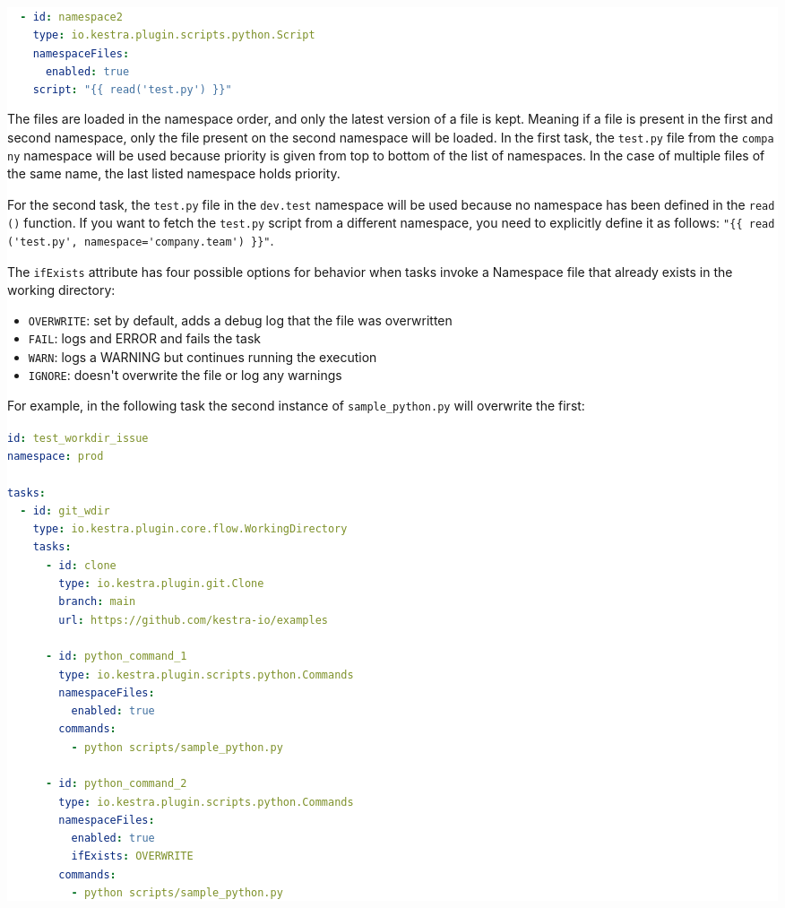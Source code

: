 ```yaml
  - id: namespace2
    type: io.kestra.plugin.scripts.python.Script
    namespaceFiles:
      enabled: true
    script: "{{ read('test.py') }}"
```

The files are loaded in the namespace order, and only the latest version of a file is kept. Meaning if a file is present in the first and second namespace, only the file present on the second namespace will be loaded. In the first task, the `test.py` file from the `company` namespace will be used because priority is given from top to bottom of the list of namespaces. In the case of multiple files of the same name, the last listed namespace holds priority.

For the second task, the `test.py` file in the `dev.test` namespace will be used because no namespace has been defined in the `read()` function. If you want to fetch the `test.py` script from a different namespace, you need to explicitly define it as follows: `"{{ read('test.py', namespace='company.team') }}"`.


The `ifExists` attribute has four possible options for behavior when tasks invoke a Namespace file that already exists in the working directory:

- `OVERWRITE`: set by default, adds a debug log that the file was overwritten
- `FAIL`: logs and ERROR and fails the task
- `WARN`: logs a WARNING but continues running the execution
- `IGNORE`: doesn't overwrite the file or log any warnings

For example, in the following task the second instance of `sample_python.py` will overwrite the first:

```yaml
id: test_workdir_issue
namespace: prod

tasks:
  - id: git_wdir
    type: io.kestra.plugin.core.flow.WorkingDirectory
    tasks:
      - id: clone
        type: io.kestra.plugin.git.Clone
        branch: main
        url: https://github.com/kestra-io/examples

      - id: python_command_1
        type: io.kestra.plugin.scripts.python.Commands
        namespaceFiles:
          enabled: true        
        commands:
          - python scripts/sample_python.py

      - id: python_command_2
        type: io.kestra.plugin.scripts.python.Commands
        namespaceFiles:
          enabled: true
          ifExists: OVERWRITE
        commands:
          - python scripts/sample_python.py
```
